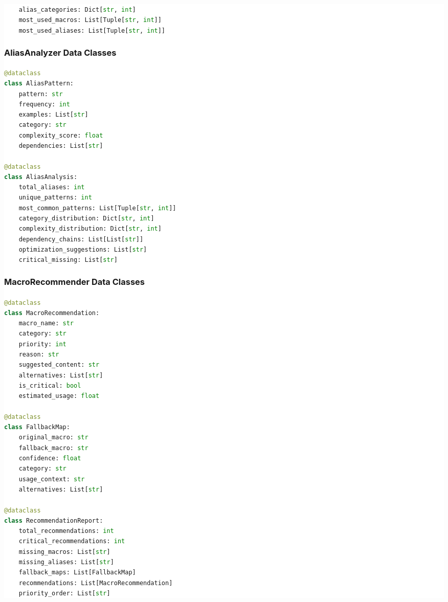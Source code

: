 ```python
    alias_categories: Dict[str, int]
    most_used_macros: List[Tuple[str, int]]
    most_used_aliases: List[Tuple[str, int]]
```

### AliasAnalyzer Data Classes
```python
@dataclass
class AliasPattern:
    pattern: str
    frequency: int
    examples: List[str]
    category: str
    complexity_score: float
    dependencies: List[str]

@dataclass
class AliasAnalysis:
    total_aliases: int
    unique_patterns: int
    most_common_patterns: List[Tuple[str, int]]
    category_distribution: Dict[str, int]
    complexity_distribution: Dict[str, int]
    dependency_chains: List[List[str]]
    optimization_suggestions: List[str]
    critical_missing: List[str]
```

### MacroRecommender Data Classes
```python
@dataclass
class MacroRecommendation:
    macro_name: str
    category: str
    priority: int
    reason: str
    suggested_content: str
    alternatives: List[str]
    is_critical: bool
    estimated_usage: float

@dataclass
class FallbackMap:
    original_macro: str
    fallback_macro: str
    confidence: float
    category: str
    usage_context: str
    alternatives: List[str]

@dataclass
class RecommendationReport:
    total_recommendations: int
    critical_recommendations: int
    missing_macros: List[str]
    missing_aliases: List[str]
    fallback_maps: List[FallbackMap]
    recommendations: List[MacroRecommendation]
    priority_order: List[str]
```
